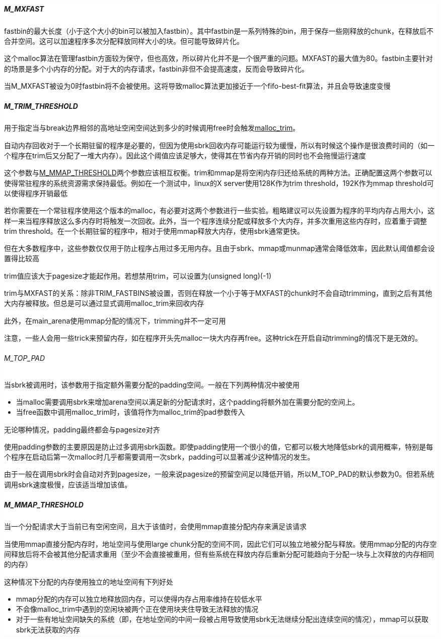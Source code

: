 ##### M_MXFAST

fastbin的最大长度（小于这个大小的bin可以被加入fastbin）。其中fastbin是一系列特殊的bin，用于保存一些刚释放的chunk，在释放后不合并空间。这可以加速程序多次分配释放同样大小的块。但可能导致碎片化。

这个malloc算法在管理fastbin方面较为保守，但也高效，所以碎片化并不是一个很严重的问题。MXFAST的最大值为80。fastbin主要针对的场景是多个小内存的分配。对于大的内存请求，fastbin非但不会提高速度，反而会导致碎片化。

当M_MXFAST被设为0时fastbin将不会被使用。这将导致malloc算法更加接近于一个fifo-best-fit算法，并且会导致速度变慢

##### M_TRIM_THRESHOLD

用于指定当与break边界相邻的高地址空闲空间达到多少的时候调用free时会触发[malloc_trim](#malloc_trim)。

自动内存回收对于一个长期驻留的程序是必要的，但因为使用sbrk回收内存可能运行较为缓慢，所以有时候这个操作是很浪费时间的（如一个程序在trim后又分配了一堆大内存）。因此这个阈值应该足够大，使得其在节省内存开销的同时也不会拖慢运行速度

这个参数与[M_MMAP_THRESHOLD](#M_MMAP_THRESHOLD)两个参数应该相互权衡。trim和mmap是将空闲内存归还给系统的两种方法。正确配置这两个参数可以使得常驻程序的系统资源需求保持最低。例如在一个测试中，linux的X server使用128K作为trim threshold，192K作为mmap threshold可以使得程序开销最低

若你需要在一个常驻程序使用这个版本的malloc，有必要对这两个参数进行一些实验。粗略建议可以先设置为程序的平均内存占用大小，这样一来当程序释放这么多内存时将触发一次回收。此外，当一个程序连续分配或释放多个大内存，并多次重用这些内存时，应着重于调整trim threshold。在一个长期驻留的程序中，相对于使用mmap释放大内存，使用sbrk通常更快。

但在大多数程序中，这些参数仅仅用于防止程序占用过多无用内存。且由于sbrk、mmap或munmap通常会降低效率，因此默认阈值都会设置得比较高

trim值应该大于pagesize才能起作用。若想禁用trim，可以设置为(unsigned long)(-1)

trim与MXFAST的关系：除非TRIM_FASTBINS被设置，否则在释放一个小于等于MXFAST的chunk时不会自动trimming，直到之后有其他大内存被释放。但总是可以通过显式调用malloc_trim来回收内存

此外，在main_arena使用mmap分配的情况下，trimming并不一定可用

注意，一些人会用一些trick来预留内存，如在程序开头先malloc一块大内存再free。这种trick在开启自动trimming的情况下是无效的。

###### M_TOP_PAD

当sbrk被调用时，该参数用于指定额外需要分配的padding空间。一般在下列两种情况中被使用

* 当malloc需要调用sbrk来增加arena空间以满足新的分配请求时，这个padding将额外加在需要分配的空间上。
* 当free函数中调用malloc_trim时，该值将作为malloc_trim的pad参数传入

无论哪种情况，padding最终都会与pagesize对齐

使用padding参数的主要原因是防止过多调用sbrk函数。即使padding使用一个很小的值，它都可以极大地降低sbrk的调用概率，特别是每个程序在启动后第一次malloc时几乎都需要调用一次sbrk，padding可以显著减少这种情况的发生。

由于一般在调用sbrk时会自动对齐到pagesize，一般来说pagesize的预留空间足以降低开销，所以M_TOP_PAD的默认参数为0。但若系统调用sbrk速度极慢，应该适当增加该值。

##### M_MMAP_THRESHOLD

当一个分配请求大于当前已有空闲空间，且大于该值时，会使用mmap直接分配内存来满足该请求

当使用mmap直接分配内存时，地址空间与使用large chunk分配的空间不同，因此它们可以独立地被分配与释放。使用mmap分配的内存空间释放后将不会被其他分配请求重用（至少不会直接被重用，但有些系统在释放内存后重新分配可能趋向于分配一块与上次释放的内存相同的内存）

这种情况下分配的内存使用独立的地址空间有下列好处

* mmap分配的内存可以独立地释放回内存，可以使得内存占用率维持在较低水平
* 不会像malloc_trim中遇到的空闲块被两个正在使用块夹住导致无法释放的情况
* 对于一些有地址空间缺失的系统（即，在地址空间的中间一段被占用导致使用sbrk无法继续分配出连续空间的情况），mmap可以获取sbrk无法获取的内存
